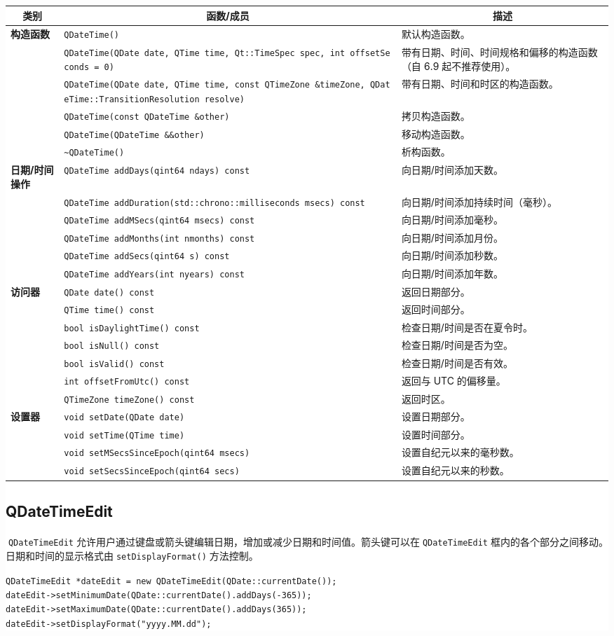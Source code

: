 | **类别**          | **函数/成员**                                                | **描述**                                                     |
| ----------------- | ------------------------------------------------------------ | ------------------------------------------------------------ |
| **构造函数**      | `QDateTime()`                                                | 默认构造函数。                                               |
|                   | `QDateTime(QDate date, QTime time, Qt::TimeSpec spec, int offsetSeconds = 0)` | 带有日期、时间、时间规格和偏移的构造函数（自 6.9 起不推荐使用）。 |
|                   | `QDateTime(QDate date, QTime time, const QTimeZone &timeZone, QDateTime::TransitionResolution resolve)` | 带有日期、时间和时区的构造函数。                             |
|                   | `QDateTime(const QDateTime &other)`                          | 拷贝构造函数。                                               |
|                   | `QDateTime(QDateTime &&other)`                               | 移动构造函数。                                               |
|                   | `~QDateTime()`                                               | 析构函数。                                                   |
| **日期/时间操作** | `QDateTime addDays(qint64 ndays) const`                      | 向日期/时间添加天数。                                        |
|                   | `QDateTime addDuration(std::chrono::milliseconds msecs) const` | 向日期/时间添加持续时间（毫秒）。                            |
|                   | `QDateTime addMSecs(qint64 msecs) const`                     | 向日期/时间添加毫秒。                                        |
|                   | `QDateTime addMonths(int nmonths) const`                     | 向日期/时间添加月份。                                        |
|                   | `QDateTime addSecs(qint64 s) const`                          | 向日期/时间添加秒数。                                        |
|                   | `QDateTime addYears(int nyears) const`                       | 向日期/时间添加年数。                                        |
| **访问器**        | `QDate date() const`                                         | 返回日期部分。                                               |
|                   | `QTime time() const`                                         | 返回时间部分。                                               |
|                   | `bool isDaylightTime() const`                                | 检查日期/时间是否在夏令时。                                  |
|                   | `bool isNull() const`                                        | 检查日期/时间是否为空。                                      |
|                   | `bool isValid() const`                                       | 检查日期/时间是否有效。                                      |
|                   | `int offsetFromUtc() const`                                  | 返回与 UTC 的偏移量。                                        |
|                   | `QTimeZone timeZone() const`                                 | 返回时区。                                                   |
| **设置器**        | `void setDate(QDate date)`                                   | 设置日期部分。                                               |
|                   | `void setTime(QTime time)`                                   | 设置时间部分。                                               |
|                   | `void setMSecsSinceEpoch(qint64 msecs)`                      | 设置自纪元以来的毫秒数。                                     |
|                   | `void setSecsSinceEpoch(qint64 secs)`                        | 设置自纪元以来的秒数。                                       |





## QDateTimeEdit

​	`QDateTimeEdit` 允许用户通过键盘或箭头键编辑日期，增加或减少日期和时间值。箭头键可以在 `QDateTimeEdit` 框内的各个部分之间移动。日期和时间的显示格式由 `setDisplayFormat()` 方法控制。

```
QDateTimeEdit *dateEdit = new QDateTimeEdit(QDate::currentDate());
dateEdit->setMinimumDate(QDate::currentDate().addDays(-365));
dateEdit->setMaximumDate(QDate::currentDate().addDays(365));
dateEdit->setDisplayFormat("yyyy.MM.dd");
```
